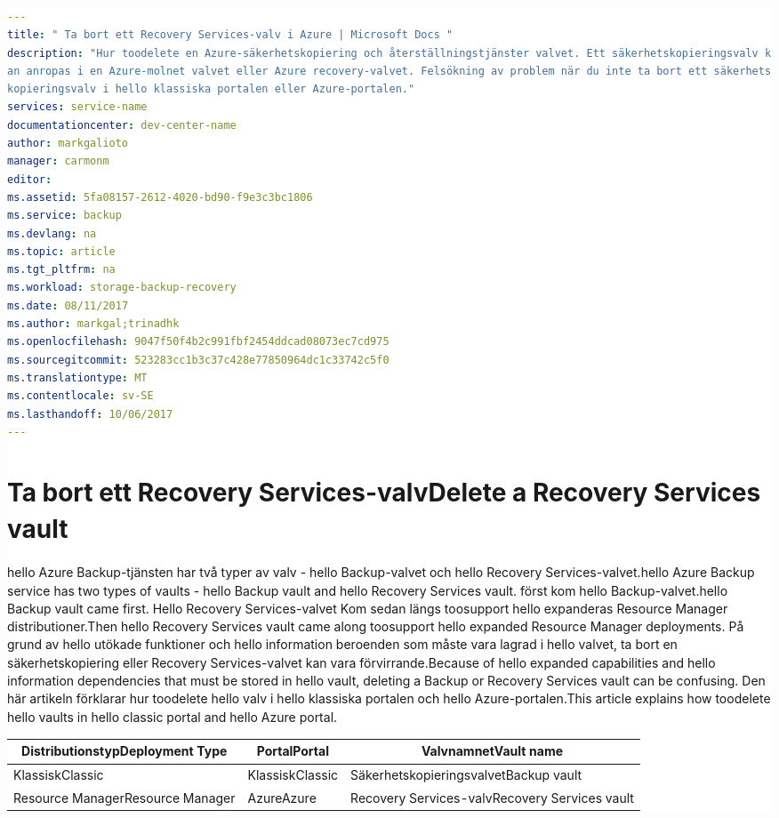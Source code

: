 ```yaml
---
title: " Ta bort ett Recovery Services-valv i Azure | Microsoft Docs "
description: "Hur toodelete en Azure-säkerhetskopiering och återställningstjänster valvet. Ett säkerhetskopieringsvalv kan anropas i en Azure-molnet valvet eller Azure recovery-valvet. Felsökning av problem när du inte ta bort ett säkerhetskopieringsvalv i hello klassiska portalen eller Azure-portalen."
services: service-name
documentationcenter: dev-center-name
author: markgalioto
manager: carmonm
editor: 
ms.assetid: 5fa08157-2612-4020-bd90-f9e3c3bc1806
ms.service: backup
ms.devlang: na
ms.topic: article
ms.tgt_pltfrm: na
ms.workload: storage-backup-recovery
ms.date: 08/11/2017
ms.author: markgal;trinadhk
ms.openlocfilehash: 9047f50f4b2c991fbf2454ddcad08073ec7cd975
ms.sourcegitcommit: 523283cc1b3c37c428e77850964dc1c33742c5f0
ms.translationtype: MT
ms.contentlocale: sv-SE
ms.lasthandoff: 10/06/2017
---
```

# <a name="delete-a-recovery-services-vault"></a><span data-ttu-id="26cda-105">Ta bort ett Recovery Services-valv</span><span class="sxs-lookup"><span data-stu-id="26cda-105">Delete a Recovery Services vault</span></span>
<span data-ttu-id="26cda-106">hello Azure Backup-tjänsten har två typer av valv - hello Backup-valvet och hello Recovery Services-valvet.</span><span class="sxs-lookup"><span data-stu-id="26cda-106">hello Azure Backup service has two types of vaults - hello Backup vault and hello Recovery Services vault.</span></span> <span data-ttu-id="26cda-107">först kom hello Backup-valvet.</span><span class="sxs-lookup"><span data-stu-id="26cda-107">hello Backup vault came first.</span></span> <span data-ttu-id="26cda-108">Hello Recovery Services-valvet Kom sedan längs toosupport hello expanderas Resource Manager distributioner.</span><span class="sxs-lookup"><span data-stu-id="26cda-108">Then hello Recovery Services vault came along toosupport hello expanded Resource Manager deployments.</span></span> <span data-ttu-id="26cda-109">På grund av hello utökade funktioner och hello information beroenden som måste vara lagrad i hello valvet, ta bort en säkerhetskopiering eller Recovery Services-valvet kan vara förvirrande.</span><span class="sxs-lookup"><span data-stu-id="26cda-109">Because of hello expanded capabilities and hello information dependencies that must be stored in hello vault, deleting a Backup or Recovery Services vault can be confusing.</span></span> <span data-ttu-id="26cda-110">Den här artikeln förklarar hur toodelete hello valv i hello klassiska portalen och hello Azure-portalen.</span><span class="sxs-lookup"><span data-stu-id="26cda-110">This article explains how toodelete hello vaults in hello classic portal and hello Azure portal.</span></span>  

| <span data-ttu-id="26cda-111">**Distributionstyp**</span><span class="sxs-lookup"><span data-stu-id="26cda-111">**Deployment Type**</span></span> | <span data-ttu-id="26cda-112">**Portal**</span><span class="sxs-lookup"><span data-stu-id="26cda-112">**Portal**</span></span> | <span data-ttu-id="26cda-113">**Valvnamnet**</span><span class="sxs-lookup"><span data-stu-id="26cda-113">**Vault name**</span></span> |
| --- | --- | --- |
| <span data-ttu-id="26cda-114">Klassisk</span><span class="sxs-lookup"><span data-stu-id="26cda-114">Classic</span></span> |<span data-ttu-id="26cda-115">Klassisk</span><span class="sxs-lookup"><span data-stu-id="26cda-115">Classic</span></span> |<span data-ttu-id="26cda-116">Säkerhetskopieringsvalvet</span><span class="sxs-lookup"><span data-stu-id="26cda-116">Backup vault</span></span> |
| <span data-ttu-id="26cda-117">Resource Manager</span><span class="sxs-lookup"><span data-stu-id="26cda-117">Resource Manager</span></span> |<span data-ttu-id="26cda-118">Azure</span><span class="sxs-lookup"><span data-stu-id="26cda-118">Azure</span></span> |<span data-ttu-id="26cda-119">Recovery Services-valv</span><span class="sxs-lookup"><span data-stu-id="26cda-119">Recovery Services vault</span></span> |
